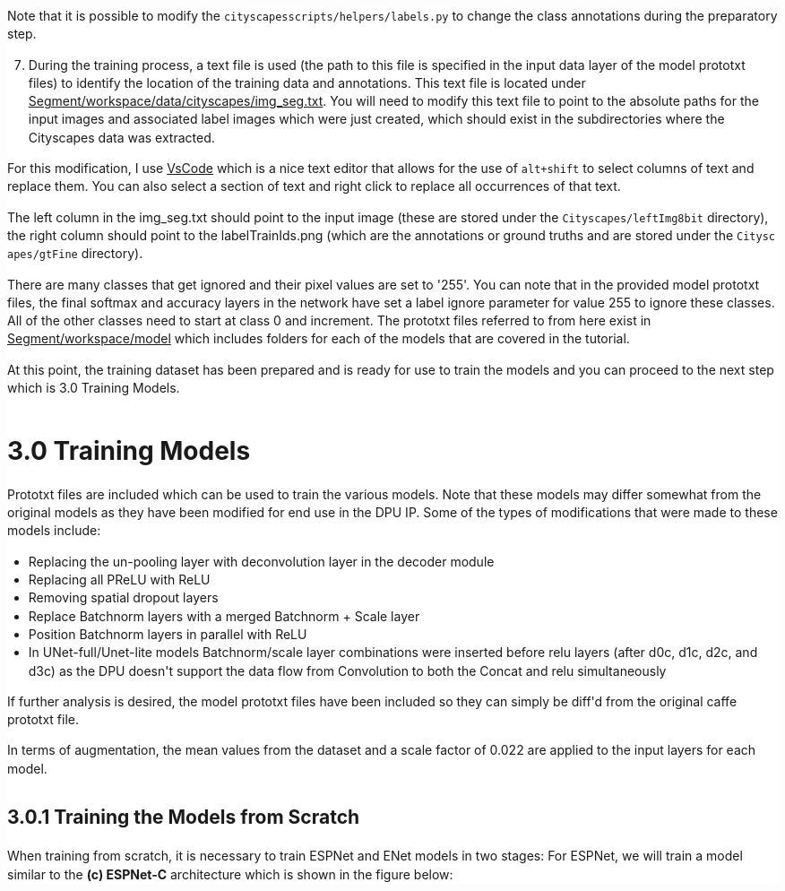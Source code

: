   Note that it is possible to modify the `cityscapesscripts/helpers/labels.py` to change the class annotations during the preparatory step.

7) During the training process, a text file is used (the path to this file is specified in the input data layer of the model prototxt files) to identify the location of the training data and annotations.  This text file is located under [Segment/workspace/data/cityscapes/img_seg.txt](Segment/workspace/data/cityscapes/img_seg.txt).  You will need to modify this text file to point to the absolute paths for the input images and associated label images which were just created, which should exist in the subdirectories where the Cityscapes data was extracted.  

  For this modification, I use [VsCode](https://code.visualstudio.com/) which is a nice text editor that allows for the use of `alt+shift` to select columns of text and replace them.  You can also select a section of text and right click to replace all occurrences of that text.  

  The left column in the img_seg.txt should point to the input image (these are stored under the `Cityscapes/leftImg8bit` directory), the right column should point to the labelTrainIds.png (which are the annotations or ground truths and are stored under the `Cityscapes/gtFine` directory).

  There are many classes that get ignored and their pixel values are set to '255'.  You can note that in the provided model prototxt files, the final softmax and accuracy layers in the network have set a label ignore parameter for value 255 to ignore these classes.  All of the other classes need to start at class 0 and increment.  The prototxt files referred to from here exist in [Segment/workspace/model](Segment/workspace/model) which includes folders for each of the models that are covered in the tutorial.  

At this point, the training dataset has been prepared and is ready for use to train the models and you can proceed to the next step which is 3.0 Training Models.

# 3.0 Training Models
Prototxt files are included which can be used to train the various models.  Note that these models may differ somewhat from the original models as they have been modified for end use in the DPU IP.  Some of the types of modifications that were made to these models include:

 - Replacing the un-pooling layer with deconvolution layer in the decoder module
 - Replacing all PReLU with ReLU
 - Removing spatial dropout layers
 - Replace Batchnorm layers with a merged Batchnorm + Scale layer
 - Position Batchnorm layers in parallel with ReLU
 - In UNet-full/Unet-lite models Batchnorm/scale layer combinations were inserted before relu layers (after d0c, d1c, d2c, and d3c) as the DPU doesn't support the data flow from Convolution to both the Concat and relu simultaneously

If further analysis is desired, the model prototxt files have been included so they can simply be diff'd from the original caffe prototxt file.

In terms of augmentation, the mean values from the dataset and a scale factor of 0.022 are applied to the input layers for each model.  

## 3.0.1 Training the Models from Scratch

When training from scratch, it is necessary to train ESPNet and ENet models in two stages:
For ESPNet, we will train a model similar to the **(c) ESPNet-C** architecture which is shown in the figure below:
